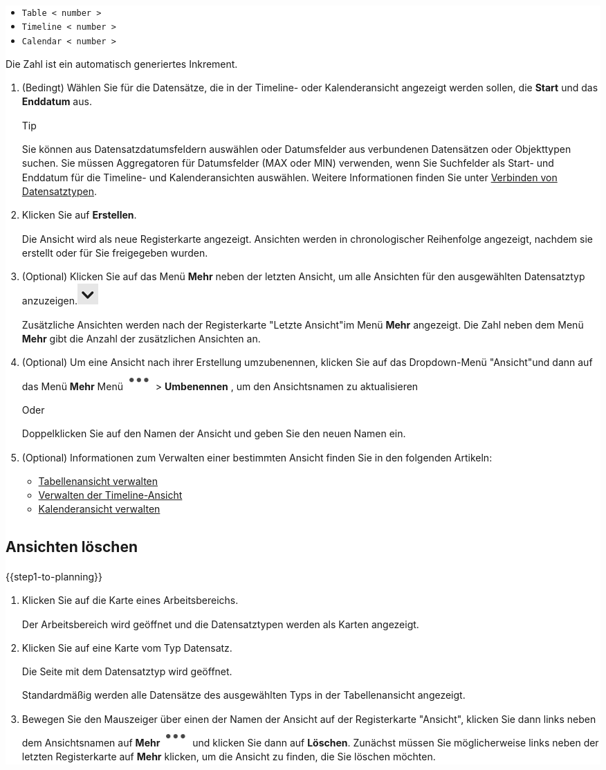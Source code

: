    * `Table < number >`
   * `Timeline < number >`
   * `Calendar < number >`

   Die Zahl ist ein automatisch generiertes Inkrement.

1. (Bedingt) Wählen Sie für die Datensätze, die in der Timeline- oder Kalenderansicht angezeigt werden sollen, die **Start** und das **Enddatum** aus.

   >[!TIP]
   >
   >    Sie können aus Datensatzdatumsfeldern auswählen oder Datumsfelder aus verbundenen Datensätzen oder Objekttypen suchen. Sie müssen Aggregatoren für Datumsfelder (MAX oder MIN) verwenden, wenn Sie Suchfelder als Start- und Enddatum für die Timeline- und Kalenderansichten auswählen. Weitere Informationen finden Sie unter [Verbinden von Datensatztypen](/help/quicksilver/planning/architecture/connect-record-types.md).

1. Klicken Sie auf **Erstellen**.

   Die Ansicht wird als neue Registerkarte angezeigt. Ansichten werden in chronologischer Reihenfolge angezeigt, nachdem sie erstellt oder für Sie freigegeben wurden.
1. (Optional) Klicken Sie auf das Menü **Mehr** neben der letzten Ansicht, um alle Ansichten für den ausgewählten Datensatztyp anzuzeigen.![](assets/more-caret-down-icon-views.png)

   Zusätzliche Ansichten werden nach der Registerkarte &quot;Letzte Ansicht&quot;im Menü **Mehr** angezeigt. Die Zahl neben dem Menü **Mehr** gibt die Anzahl der zusätzlichen Ansichten an.
1. (Optional) Um eine Ansicht nach ihrer Erstellung umzubenennen, klicken Sie auf das Dropdown-Menü &quot;Ansicht&quot;und dann auf das Menü **Mehr** Menü ![](assets/more-menu.png) > **Umbenennen** , um den Ansichtsnamen zu aktualisieren

   Oder

   Doppelklicken Sie auf den Namen der Ansicht und geben Sie den neuen Namen ein.  

1. (Optional) Informationen zum Verwalten einer bestimmten Ansicht finden Sie in den folgenden Artikeln:

   * [Tabellenansicht verwalten](/help/quicksilver/planning/views/manage-the-table-view.md)
   * [Verwalten der Timeline-Ansicht](/help/quicksilver/planning/views/manage-the-timeline-view.md)
   * [Kalenderansicht verwalten](/help/quicksilver/planning/views/manage-the-calendar-view.md)


## Ansichten löschen

{{step1-to-planning}}

1. Klicken Sie auf die Karte eines Arbeitsbereichs.

   Der Arbeitsbereich wird geöffnet und die Datensatztypen werden als Karten angezeigt.

1. Klicken Sie auf eine Karte vom Typ Datensatz.

   Die Seite mit dem Datensatztyp wird geöffnet.

   Standardmäßig werden alle Datensätze des ausgewählten Typs in der Tabellenansicht angezeigt.

1. Bewegen Sie den Mauszeiger über einen der Namen der Ansicht auf der Registerkarte &quot;Ansicht&quot;, klicken Sie dann links neben dem Ansichtsnamen auf **Mehr** ![](assets/more-menu.png) und klicken Sie dann auf **Löschen**.
Zunächst müssen Sie möglicherweise links neben der letzten Registerkarte auf **Mehr** klicken, um die Ansicht zu finden, die Sie löschen möchten.
